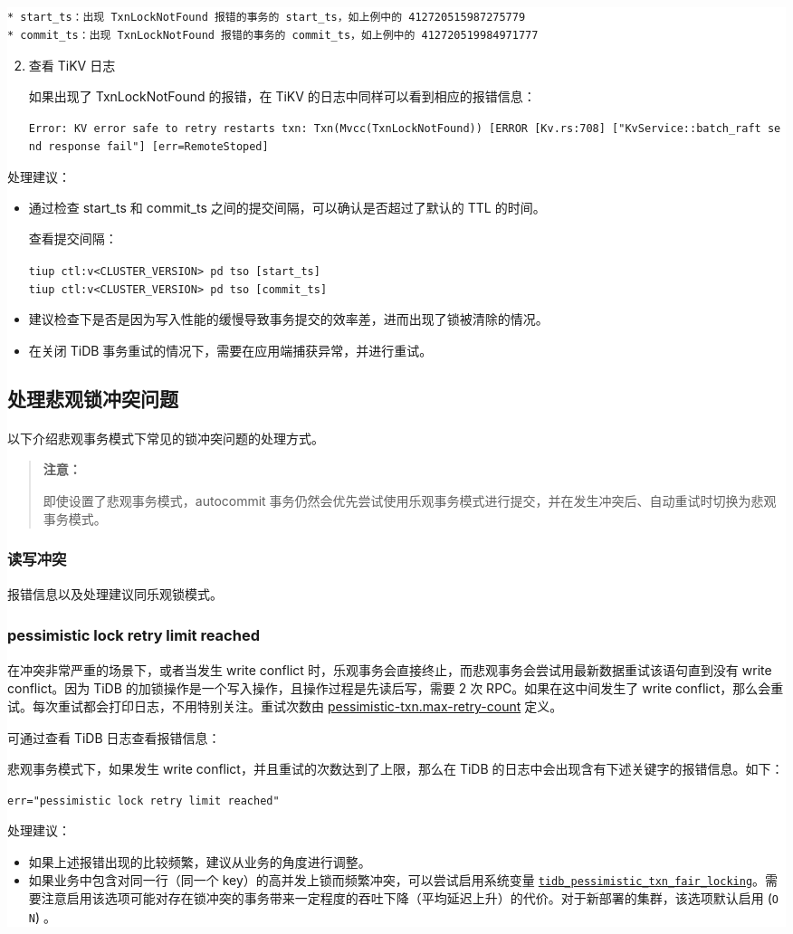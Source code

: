     * start_ts：出现 TxnLockNotFound 报错的事务的 start_ts，如上例中的 412720515987275779
    * commit_ts：出现 TxnLockNotFound 报错的事务的 commit_ts，如上例中的 412720519984971777

2. 查看 TiKV 日志

    如果出现了 TxnLockNotFound 的报错，在 TiKV 的日志中同样可以看到相应的报错信息：

    ```log
    Error: KV error safe to retry restarts txn: Txn(Mvcc(TxnLockNotFound)) [ERROR [Kv.rs:708] ["KvService::batch_raft send response fail"] [err=RemoteStoped]
    ```

处理建议：

* 通过检查 start_ts 和 commit_ts 之间的提交间隔，可以确认是否超过了默认的 TTL 的时间。

    查看提交间隔：

    ```shell
    tiup ctl:v<CLUSTER_VERSION> pd tso [start_ts]
    tiup ctl:v<CLUSTER_VERSION> pd tso [commit_ts]
    ```

* 建议检查下是否是因为写入性能的缓慢导致事务提交的效率差，进而出现了锁被清除的情况。

* 在关闭 TiDB 事务重试的情况下，需要在应用端捕获异常，并进行重试。

## 处理悲观锁冲突问题

以下介绍悲观事务模式下常见的锁冲突问题的处理方式。

> **注意：**
>
> 即使设置了悲观事务模式，autocommit 事务仍然会优先尝试使用乐观事务模式进行提交，并在发生冲突后、自动重试时切换为悲观事务模式。

### 读写冲突

报错信息以及处理建议同乐观锁模式。

### pessimistic lock retry limit reached

在冲突非常严重的场景下，或者当发生 write conflict 时，乐观事务会直接终止，而悲观事务会尝试用最新数据重试该语句直到没有 write conflict。因为 TiDB 的加锁操作是一个写入操作，且操作过程是先读后写，需要 2 次 RPC。如果在这中间发生了 write conflict，那么会重试。每次重试都会打印日志，不用特别关注。重试次数由 [pessimistic-txn.max-retry-count](/tidb-configuration-file.md#max-retry-count) 定义。

可通过查看 TiDB 日志查看报错信息：

悲观事务模式下，如果发生 write conflict，并且重试的次数达到了上限，那么在 TiDB 的日志中会出现含有下述关键字的报错信息。如下：

```log
err="pessimistic lock retry limit reached"
```

处理建议：

* 如果上述报错出现的比较频繁，建议从业务的角度进行调整。
* 如果业务中包含对同一行（同一个 key）的高并发上锁而频繁冲突，可以尝试启用系统变量 [`tidb_pessimistic_txn_fair_locking`](/system-variables.md#tidb_pessimistic_txn_fair_locking-从-v700-版本开始引入)。需要注意启用该选项可能对存在锁冲突的事务带来一定程度的吞吐下降（平均延迟上升）的代价。对于新部署的集群，该选项默认启用 (`ON`) 。
